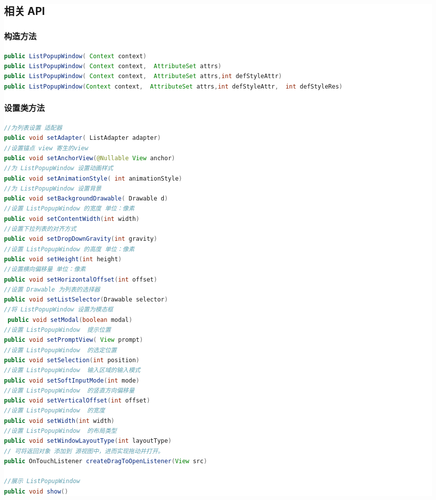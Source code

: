 ## 相关 API

### 构造方法

```java
public ListPopupWindow( Context context)
public ListPopupWindow( Context context,  AttributeSet attrs)
public ListPopupWindow( Context context,  AttributeSet attrs,int defStyleAttr) 
public ListPopupWindow(Context context,  AttributeSet attrs,int defStyleAttr,  int defStyleRes)
```

### 设置类方法

```java
//为列表设置 适配器
public void setAdapter( ListAdapter adapter)
//设置锚点 view 寄生的view
public void setAnchorView(@Nullable View anchor)
//为 ListPopupWindow 设置动画样式
public void setAnimationStyle( int animationStyle) 
//为 ListPopupWindow 设置背景
public void setBackgroundDrawable( Drawable d)
//设置 ListPopupWindow 的宽度 单位：像素
public void setContentWidth(int width)
//设置下拉列表的对齐方式
public void setDropDownGravity(int gravity)
//设置 ListPopupWindow 的高度 单位：像素
public void setHeight(int height)
//设置横向偏移量 单位：像素
public void setHorizontalOffset(int offset)
//设置 Drawable 为列表的选择器
public void setListSelector(Drawable selector) 
//将 ListPopupWindow 设置为模态框
 public void setModal(boolean modal)
//设置 ListPopupWindow  提示位置
public void setPromptView( View prompt)
//设置 ListPopupWindow  的选定位置
public void setSelection(int position)
//设置 ListPopupWindow  输入区域的输入模式
public void setSoftInputMode(int mode)
//设置 ListPopupWindow  的竖直方向偏移量
public void setVerticalOffset(int offset)
//设置 ListPopupWindow  的宽度
public void setWidth(int width) 
//设置 ListPopupWindow  的布局类型
public void setWindowLayoutType(int layoutType)
// 可将返回对象 添加到 源视图中，进而实现拖动并打开。
public OnTouchListener createDragToOpenListener(View src)

//展示 ListPopupWindow  
public void show() 
```
